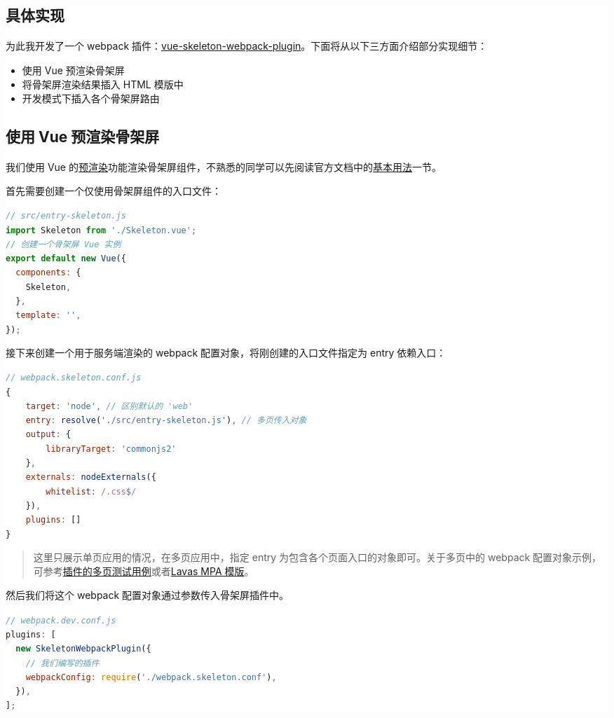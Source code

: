 ## 具体实现

为此我开发了一个 webpack 插件：[vue-skeleton-webpack-plugin](https://link.zhihu.com/?target=https%3A//github.com/lavas-project/vue-skeleton-webpack-plugin)。下面将从以下三方面介绍部分实现细节：

- 使用 Vue 预渲染骨架屏
- 将骨架屏渲染结果插入 HTML 模版中
- 开发模式下插入各个骨架屏路由

## 使用 Vue 预渲染骨架屏

我们使用 Vue 的[预渲染](https://link.zhihu.com/?target=https%3A//ssr.vuejs.org/zh/)功能渲染骨架屏组件，不熟悉的同学可以先阅读官方文档中的[基本用法](https://link.zhihu.com/?target=https%3A//ssr.vuejs.org/zh/basic.html)一节。

首先需要创建一个仅使用骨架屏组件的入口文件：

```js
// src/entry-skeleton.js
import Skeleton from './Skeleton.vue';
// 创建一个骨架屏 Vue 实例
export default new Vue({
  components: {
    Skeleton,
  },
  template: '',
});
```

接下来创建一个用于服务端渲染的 webpack 配置对象，将刚创建的入口文件指定为 entry 依赖入口：

```js
// webpack.skeleton.conf.js
{
    target: 'node', // 区别默认的 'web'
    entry: resolve('./src/entry-skeleton.js'), // 多页传入对象
    output: {
        libraryTarget: 'commonjs2'
    },
    externals: nodeExternals({
        whitelist: /.css$/
    }),
    plugins: []
}
```

> 这里只展示单页应用的情况，在多页应用中，指定 entry 为包含各个页面入口的对象即可。关于多页中的 webpack 配置对象示例，可参考[插件的多页测试用例](https://link.zhihu.com/?target=https%3A//github.com/lavas-project/vue-skeleton-webpack-plugin/tree/master/examples/multipage)或者[Lavas MPA 模版](https://link.zhihu.com/?target=https%3A//github.com/lavas-project/lavas-template-vue-mpa)。

然后我们将这个 webpack 配置对象通过参数传入骨架屏插件中。

```js
// webpack.dev.conf.js
plugins: [
  new SkeletonWebpackPlugin({
    // 我们编写的插件
    webpackConfig: require('./webpack.skeleton.conf'),
  }),
];
```
